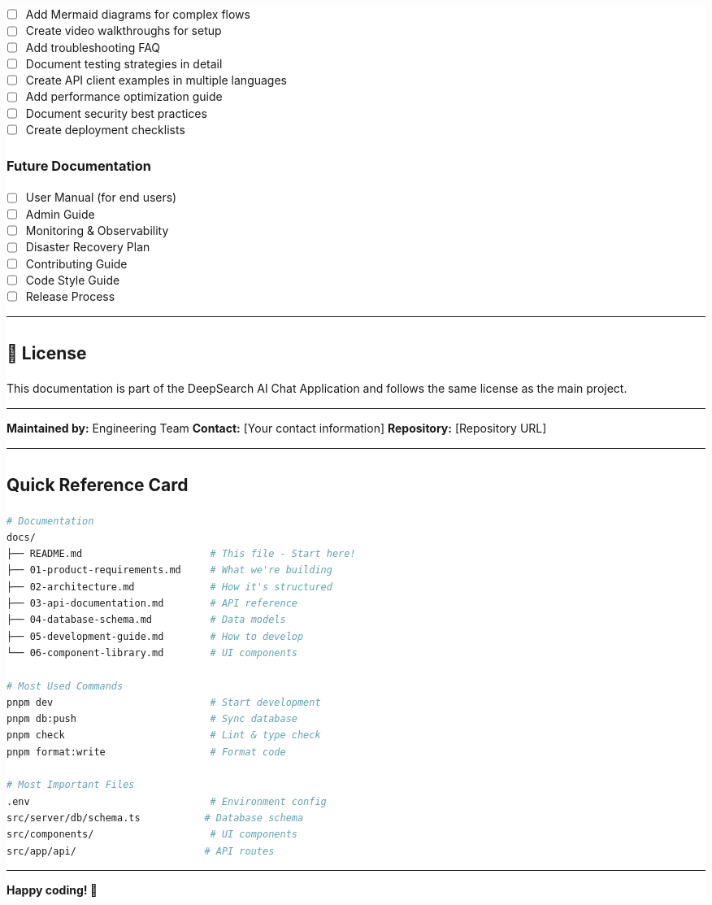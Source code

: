 - [ ] Add Mermaid diagrams for complex flows
- [ ] Create video walkthroughs for setup
- [ ] Add troubleshooting FAQ
- [ ] Document testing strategies in detail
- [ ] Create API client examples in multiple languages
- [ ] Add performance optimization guide
- [ ] Document security best practices
- [ ] Create deployment checklists

### Future Documentation

- [ ] User Manual (for end users)
- [ ] Admin Guide
- [ ] Monitoring & Observability
- [ ] Disaster Recovery Plan
- [ ] Contributing Guide
- [ ] Code Style Guide
- [ ] Release Process

---

## 📄 License

This documentation is part of the DeepSearch AI Chat Application and follows the same license as the main project.

---

**Maintained by:** Engineering Team
**Contact:** [Your contact information]
**Repository:** [Repository URL]

---

## Quick Reference Card

```bash
# Documentation
docs/
├── README.md                      # This file - Start here!
├── 01-product-requirements.md     # What we're building
├── 02-architecture.md             # How it's structured
├── 03-api-documentation.md        # API reference
├── 04-database-schema.md          # Data models
├── 05-development-guide.md        # How to develop
└── 06-component-library.md        # UI components

# Most Used Commands
pnpm dev                           # Start development
pnpm db:push                       # Sync database
pnpm check                         # Lint & type check
pnpm format:write                  # Format code

# Most Important Files
.env                               # Environment config
src/server/db/schema.ts           # Database schema
src/components/                    # UI components
src/app/api/                      # API routes
```

---

**Happy coding! 🚀**
